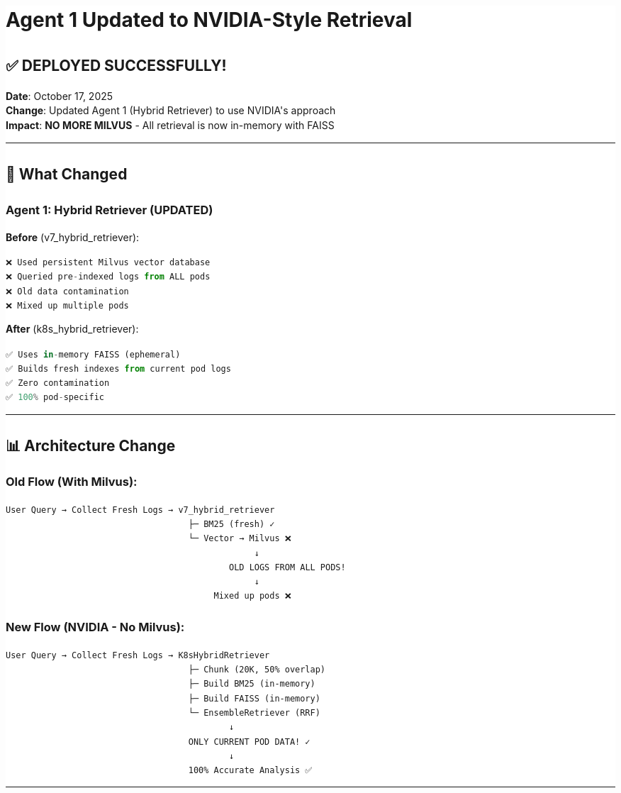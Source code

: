 # Agent 1 Updated to NVIDIA-Style Retrieval

## ✅ DEPLOYED SUCCESSFULLY!

**Date**: October 17, 2025  
**Change**: Updated Agent 1 (Hybrid Retriever) to use NVIDIA's approach  
**Impact**: **NO MORE MILVUS** - All retrieval is now in-memory with FAISS

---

## 🎯 What Changed

### Agent 1: Hybrid Retriever (UPDATED)

**Before** (v7_hybrid_retriever):
```python
❌ Used persistent Milvus vector database
❌ Queried pre-indexed logs from ALL pods
❌ Old data contamination
❌ Mixed up multiple pods
```

**After** (k8s_hybrid_retriever):
```python
✅ Uses in-memory FAISS (ephemeral)
✅ Builds fresh indexes from current pod logs
✅ Zero contamination
✅ 100% pod-specific
```

---

## 📊 Architecture Change

### Old Flow (With Milvus):
```
User Query → Collect Fresh Logs → v7_hybrid_retriever
                                    ├─ BM25 (fresh) ✓
                                    └─ Vector → Milvus ❌
                                                 ↓
                                            OLD LOGS FROM ALL PODS!
                                                 ↓
                                         Mixed up pods ❌
```

### New Flow (NVIDIA - No Milvus):
```
User Query → Collect Fresh Logs → K8sHybridRetriever
                                    ├─ Chunk (20K, 50% overlap)
                                    ├─ Build BM25 (in-memory)
                                    ├─ Build FAISS (in-memory)
                                    └─ EnsembleRetriever (RRF)
                                            ↓
                                    ONLY CURRENT POD DATA! ✓
                                            ↓
                                    100% Accurate Analysis ✅
```

---